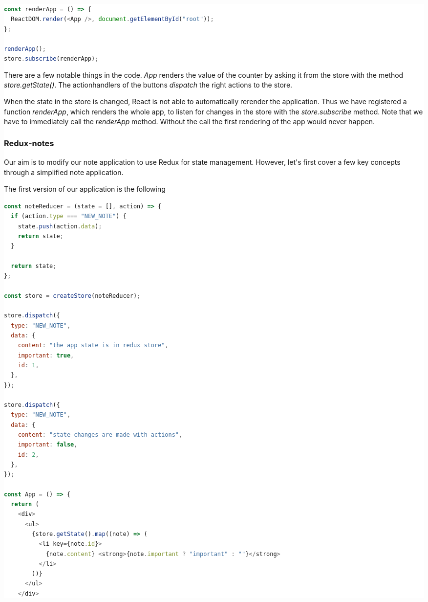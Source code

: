 ```js
const renderApp = () => {
  ReactDOM.render(<App />, document.getElementById("root"));
};

renderApp();
store.subscribe(renderApp);
```

There are a few notable things in the code.
<i>App</i> renders the value of the counter by asking it from the store with the method _store.getState()_. The actionhandlers of the buttons <i>dispatch</i> the right actions to the store.

When the state in the store is changed, React is not able to automatically rerender the application. Thus we have registered a function _renderApp_, which renders the whole app, to listen for changes in the store with the _store.subscribe_ method. Note that we have to immediately call the _renderApp_ method. Without the call the first rendering of the app would never happen.

### Redux-notes

Our aim is to modify our note application to use Redux for state management. However, let's first cover a few key concepts through a simplified note application.

The first version of our application is the following

```js
const noteReducer = (state = [], action) => {
  if (action.type === "NEW_NOTE") {
    state.push(action.data);
    return state;
  }

  return state;
};

const store = createStore(noteReducer);

store.dispatch({
  type: "NEW_NOTE",
  data: {
    content: "the app state is in redux store",
    important: true,
    id: 1,
  },
});

store.dispatch({
  type: "NEW_NOTE",
  data: {
    content: "state changes are made with actions",
    important: false,
    id: 2,
  },
});

const App = () => {
  return (
    <div>
      <ul>
        {store.getState().map((note) => (
          <li key={note.id}>
            {note.content} <strong>{note.important ? "important" : ""}</strong>
          </li>
        ))}
      </ul>
    </div>
```